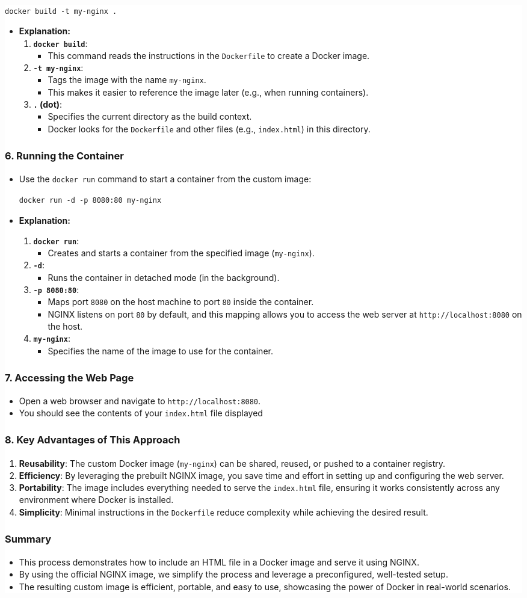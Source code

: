   `docker build -t my-nginx .`

- **Explanation:**
  1.  **`docker build`**:
      - This command reads the instructions in the `Dockerfile` to create a Docker image.
  2.  **`-t my-nginx`**:
      - Tags the image with the name `my-nginx`.
      - This makes it easier to reference the image later (e.g., when running containers).
  3.  **`.` (dot)**:
      - Specifies the current directory as the build context.
      - Docker looks for the `Dockerfile` and other files (e.g., `index.html`) in this directory.

### 6\. **Running the Container**

- Use the `docker run` command to start a container from the custom image:

  `docker run -d -p 8080:80 my-nginx`

- **Explanation:**
  1.  **`docker run`**:
      - Creates and starts a container from the specified image (`my-nginx`).
  2.  **`-d`**:
      - Runs the container in detached mode (in the background).
  3.  **`-p 8080:80`**:
      - Maps port `8080` on the host machine to port `80` inside the container.
      - NGINX listens on port `80` by default, and this mapping allows you to access the web server at `http://localhost:8080` on the host.
  4.  **`my-nginx`**:
      - Specifies the name of the image to use for the container.

### 7\. **Accessing the Web Page**

- Open a web browser and navigate to `http://localhost:8080`.
- You should see the contents of your `index.html` file displayed

### 8\. **Key Advantages of This Approach**

1.  **Reusability**: The custom Docker image (`my-nginx`) can be shared, reused, or pushed to a container registry.
2.  **Efficiency**: By leveraging the prebuilt NGINX image, you save time and effort in setting up and configuring the web server.
3.  **Portability**: The image includes everything needed to serve the `index.html` file, ensuring it works consistently across any environment where Docker is installed.
4.  **Simplicity**: Minimal instructions in the `Dockerfile` reduce complexity while achieving the desired result.

### **Summary**

- This process demonstrates how to include an HTML file in a Docker image and serve it using NGINX.
- By using the official NGINX image, we simplify the process and leverage a preconfigured, well-tested setup.
- The resulting custom image is efficient, portable, and easy to use, showcasing the power of Docker in real-world scenarios.
